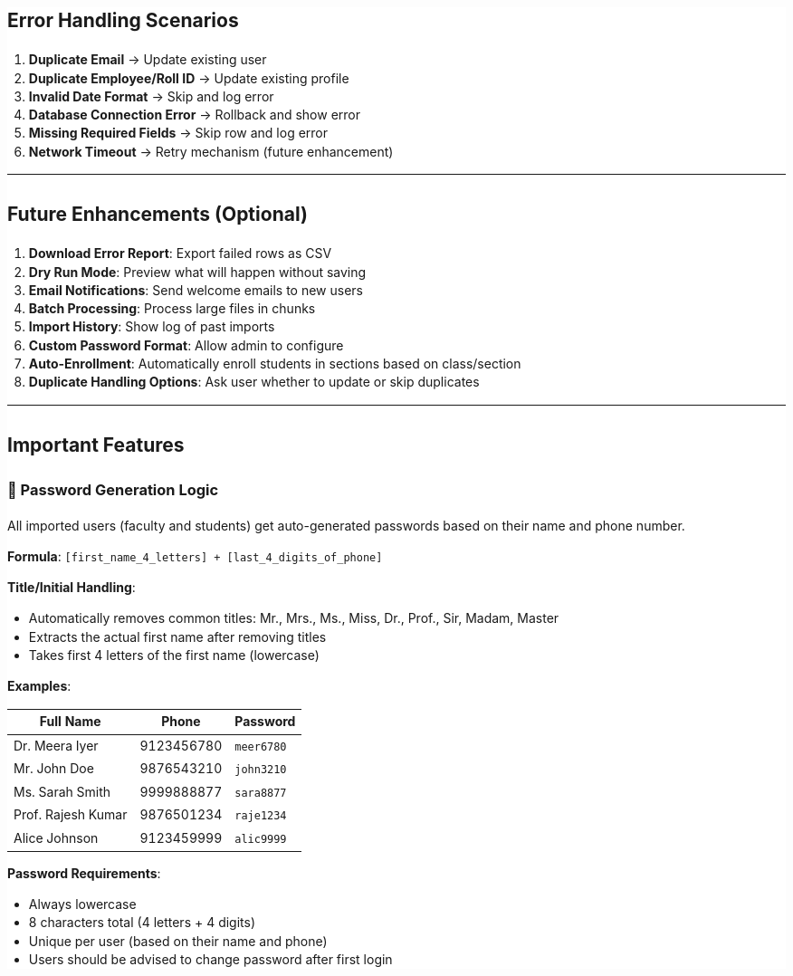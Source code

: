 
## Error Handling Scenarios

1. **Duplicate Email** → Update existing user
2. **Duplicate Employee/Roll ID** → Update existing profile
3. **Invalid Date Format** → Skip and log error
4. **Database Connection Error** → Rollback and show error
5. **Missing Required Fields** → Skip row and log error
6. **Network Timeout** → Retry mechanism (future enhancement)

---

## Future Enhancements (Optional)

1. **Download Error Report**: Export failed rows as CSV
2. **Dry Run Mode**: Preview what will happen without saving
3. **Email Notifications**: Send welcome emails to new users
4. **Batch Processing**: Process large files in chunks
5. **Import History**: Show log of past imports
6. **Custom Password Format**: Allow admin to configure
7. **Auto-Enrollment**: Automatically enroll students in sections based on class/section
8. **Duplicate Handling Options**: Ask user whether to update or skip duplicates

---

## Important Features

### 🔐 Password Generation Logic

All imported users (faculty and students) get auto-generated passwords based on their name and phone number.

**Formula**: `[first_name_4_letters] + [last_4_digits_of_phone]`

**Title/Initial Handling**:
- Automatically removes common titles: Mr., Mrs., Ms., Miss, Dr., Prof., Sir, Madam, Master
- Extracts the actual first name after removing titles
- Takes first 4 letters of the first name (lowercase)

**Examples**:

| Full Name | Phone | Password |
|-----------|-------|----------|
| Dr. Meera Iyer | 9123456780 | `meer6780` |
| Mr. John Doe | 9876543210 | `john3210` |
| Ms. Sarah Smith | 9999888877 | `sara8877` |
| Prof. Rajesh Kumar | 9876501234 | `raje1234` |
| Alice Johnson | 9123459999 | `alic9999` |

**Password Requirements**:
- Always lowercase
- 8 characters total (4 letters + 4 digits)
- Unique per user (based on their name and phone)
- Users should be advised to change password after first login
